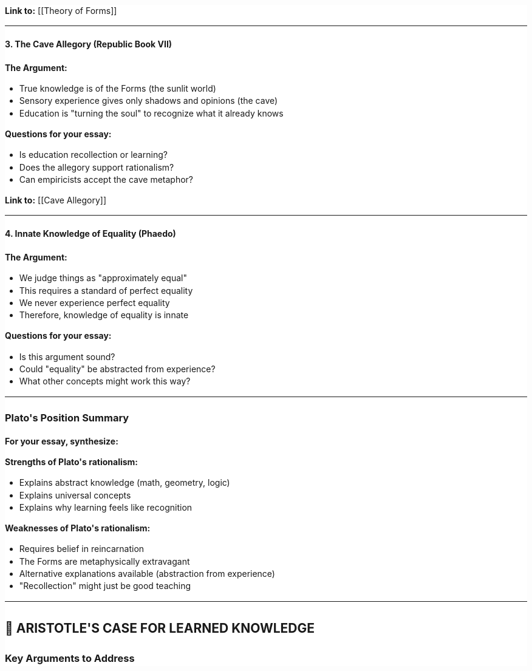 **Link to:** [[Theory of Forms]]

---

#### 3. The Cave Allegory (Republic Book VII)

**The Argument:**
- True knowledge is of the Forms (the sunlit world)
- Sensory experience gives only shadows and opinions (the cave)
- Education is "turning the soul" to recognize what it already knows

**Questions for your essay:**
- Is education recollection or learning?
- Does the allegory support rationalism?
- Can empiricists accept the cave metaphor?

**Link to:** [[Cave Allegory]]

---

#### 4. Innate Knowledge of Equality (Phaedo)

**The Argument:**
- We judge things as "approximately equal"
- This requires a standard of perfect equality
- We never experience perfect equality
- Therefore, knowledge of equality is innate

**Questions for your essay:**
- Is this argument sound?
- Could "equality" be abstracted from experience?
- What other concepts might work this way?

---

### Plato's Position Summary

**For your essay, synthesize:**

**Strengths of Plato's rationalism:**
- Explains abstract knowledge (math, geometry, logic)
- Explains universal concepts
- Explains why learning feels like recognition

**Weaknesses of Plato's rationalism:**
- Requires belief in reincarnation
- The Forms are metaphysically extravagant
- Alternative explanations available (abstraction from experience)
- "Recollection" might just be good teaching

---

## 🏺 ARISTOTLE'S CASE FOR LEARNED KNOWLEDGE

### Key Arguments to Address

